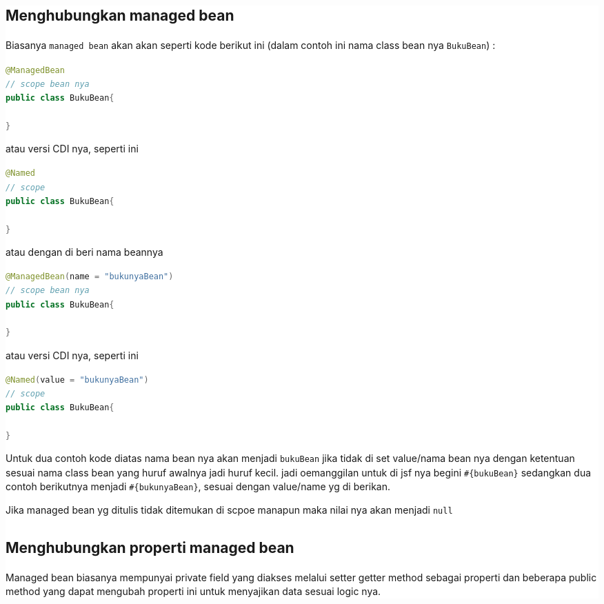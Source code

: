 ## Menghubungkan managed bean
Biasanya `managed bean` akan akan seperti kode berikut ini (dalam contoh ini nama class bean nya `BukuBean`) :

``` java
@ManagedBean
// scope bean nya
public class BukuBean{
	
}
```

atau versi CDI nya, seperti ini

``` java 
@Named 
// scope
public class BukuBean{

}

```

atau dengan di beri nama beannya

``` java 
@ManagedBean(name = "bukunyaBean")
// scope bean nya
public class BukuBean{
	
}
```

atau versi CDI nya, seperti ini

``` java 
@Named(value = "bukunyaBean")
// scope
public class BukuBean{

}
``` 
Untuk dua contoh kode diatas nama bean nya akan menjadi `bukuBean` jika tidak di set value/nama bean nya dengan ketentuan sesuai nama class bean yang huruf awalnya jadi huruf kecil. jadi oemanggilan untuk di jsf nya begini `#{bukuBean}` sedangkan dua contoh berikutnya menjadi `#{bukunyaBean}`, sesuai dengan value/name yg di berikan.

Jika managed bean yg ditulis tidak ditemukan di scpoe manapun maka nilai nya akan menjadi `null`

## Menghubungkan properti managed bean

Managed bean biasanya mempunyai private field yang diakses melalui setter getter method sebagai properti dan beberapa public method yang dapat mengubah properti ini untuk menyajikan data sesuai logic nya.
